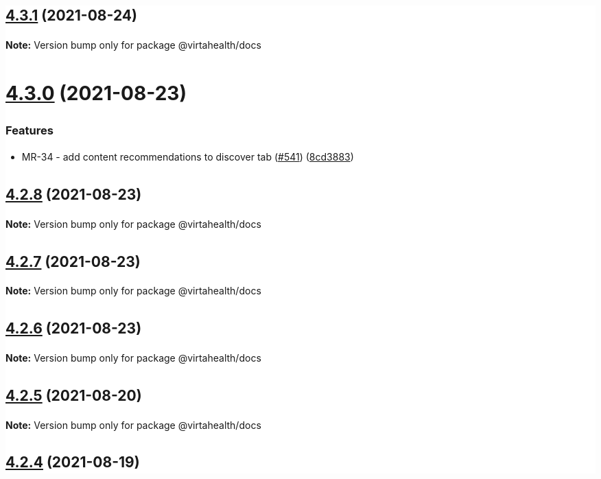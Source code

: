 ## [4.3.1](https://github.com/VirtaHealth/atlas/compare/v4.3.0...v4.3.1) (2021-08-24)

**Note:** Version bump only for package @virtahealth/docs





# [4.3.0](https://github.com/VirtaHealth/atlas/compare/v4.2.8...v4.3.0) (2021-08-23)


### Features

* MR-34 - add content recommendations to discover tab ([#541](https://github.com/VirtaHealth/atlas/issues/541)) ([8cd3883](https://github.com/VirtaHealth/atlas/commit/8cd388301006abd32a7cd75fdd957e05df8f90b9))





## [4.2.8](https://github.com/VirtaHealth/atlas/compare/v4.2.7...v4.2.8) (2021-08-23)

**Note:** Version bump only for package @virtahealth/docs





## [4.2.7](https://github.com/VirtaHealth/atlas/compare/v4.2.6...v4.2.7) (2021-08-23)

**Note:** Version bump only for package @virtahealth/docs





## [4.2.6](https://github.com/VirtaHealth/atlas/compare/v4.2.5...v4.2.6) (2021-08-23)

**Note:** Version bump only for package @virtahealth/docs





## [4.2.5](https://github.com/VirtaHealth/atlas/compare/v4.2.4...v4.2.5) (2021-08-20)

**Note:** Version bump only for package @virtahealth/docs





## [4.2.4](https://github.com/VirtaHealth/atlas/compare/v4.2.3...v4.2.4) (2021-08-19)

